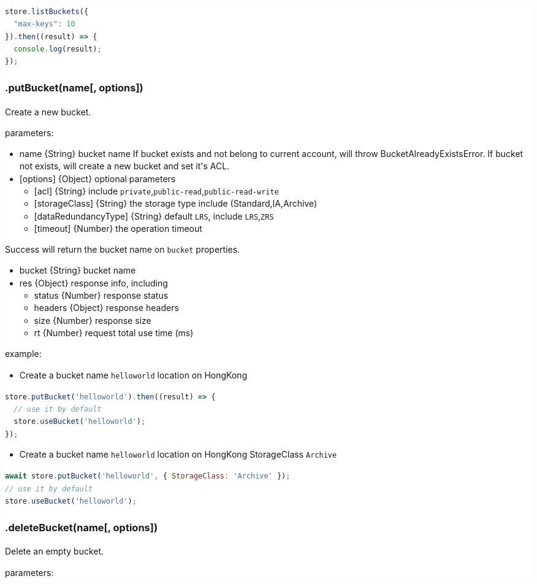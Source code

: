 ```js
store.listBuckets({
  "max-keys": 10
}).then((result) => {
  console.log(result);
});

```

### .putBucket(name[, options])

Create a new bucket.

parameters:

- name {String} bucket name
  If bucket exists and not belong to current account, will throw BucketAlreadyExistsError.
  If bucket not exists, will create a new bucket and set it's ACL.
- [options] {Object} optional parameters
  - [acl] {String} include `private`,`public-read`,`public-read-write`
  - [storageClass] {String} the storage type include (Standard,IA,Archive)
  - [dataRedundancyType] {String} default `LRS`, include `LRS`,`ZRS`
  - [timeout] {Number} the operation timeout

Success will return the bucket name on `bucket` properties.

- bucket {String} bucket name
- res {Object} response info, including
  - status {Number} response status
  - headers {Object} response headers
  - size {Number} response size
  - rt {Number} request total use time (ms)

example:

- Create a bucket name `helloworld` location on HongKong

```js
store.putBucket('helloworld').then((result) => {
  // use it by default
  store.useBucket('helloworld');
});
```

- Create a bucket name `helloworld` location on HongKong StorageClass `Archive`

```js
await store.putBucket('helloworld', { StorageClass: 'Archive' });
// use it by default
store.useBucket('helloworld');
```

### .deleteBucket(name[, options])

Delete an empty bucket.

parameters:


[npm-image]: https://img.shields.io/npm/v/ali-oss.svg?style=flat-square
[npm-url]: https://npmjs.org/package/ali-oss
[travis-image]: https://img.shields.io/travis/ali-sdk/ali-oss/master.svg?style=flat-square
[travis-url]: https://travis-ci.org/ali-sdk/ali-oss.svg?branch=master
[cov-image]: http://codecov.io/github/ali-sdk/ali-oss/coverage.svg?branch=master
[cov-url]: http://codecov.io/github/ali-sdk/ali-oss?branch=master
[david-image]: https://img.shields.io/david/ali-sdk/ali-oss.svg?style=flat-square
[david-url]: https://david-dm.org/ali-sdk/ali-oss